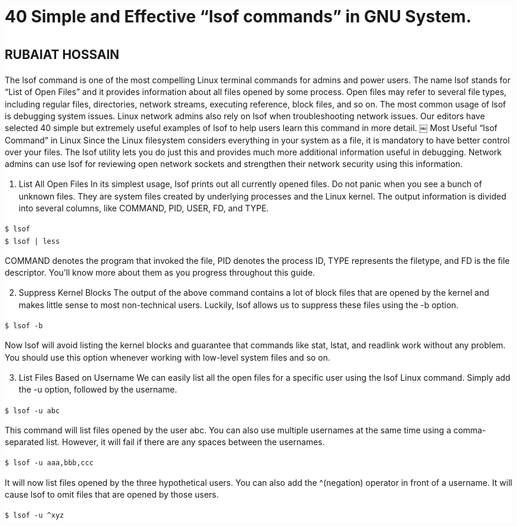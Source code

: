 # 40 Simple and Effective “lsof commands” in GNU System.

## RUBAIAT HOSSAIN
The lsof command is one of the most compelling Linux terminal commands for admins and power users. The name lsof stands for “List of Open Files” and it provides information about all files opened by some process. Open files may refer to several file types, including regular files, directories, network streams, executing reference, block files, and so on. The most common usage of lsof is debugging system issues. Linux network admins also rely on lsof when troubleshooting network issues. Our editors have selected 40 simple but extremely useful examples of lsof to help users learn this command in more detail.
￼
Most Useful “lsof Command” in Linux
Since the Linux filesystem considers everything in your system as a file, it is mandatory to have better control over your files. The lsof utility lets you do just this and provides much more additional information useful in debugging. Network admins can use lsof for reviewing open network sockets and strengthen their network security using this information.

1. List All Open Files
In its simplest usage, lsof prints out all currently opened files. Do not panic when you see a bunch of unknown files. They are system files created by underlying processes and the Linux kernel. The output information is divided into several columns, like COMMAND, PID, USER, FD, and TYPE.
```￼
$ lsof
$ lsof | less
```
COMMAND denotes the program that invoked the file, PID denotes the process ID, TYPE represents the filetype, and FD is the file descriptor. You’ll know more about them as you progress throughout this guide.

2. Suppress Kernel Blocks
The output of the above command contains a lot of block files that are opened by the kernel and makes little sense to most non-technical users. Luckily, lsof allows us to suppress these files using the -b option.
```￼
$ lsof -b
```
Now lsof will avoid listing the kernel blocks and guarantee that commands like stat, lstat, and readlink work without any problem. You should use this option whenever working with low-level system files and so on.

3. List Files Based on Username
We can easily list all the open files for a specific user using the lsof Linux command. Simply add the -u option, followed by the username.
```￼
$ lsof -u abc
```
This command will list files opened by the user abc. You can also use multiple usernames at the same time using a comma-separated list. However, it will fail if there are any spaces between the usernames.
```
$ lsof -u aaa,bbb,ccc
```
It will now list files opened by the three hypothetical users. You can also add the ^(negation) operator in front of a username. It will cause lsof to omit files that are opened by those users.
```￼
$ lsof -u ^xyz
```
